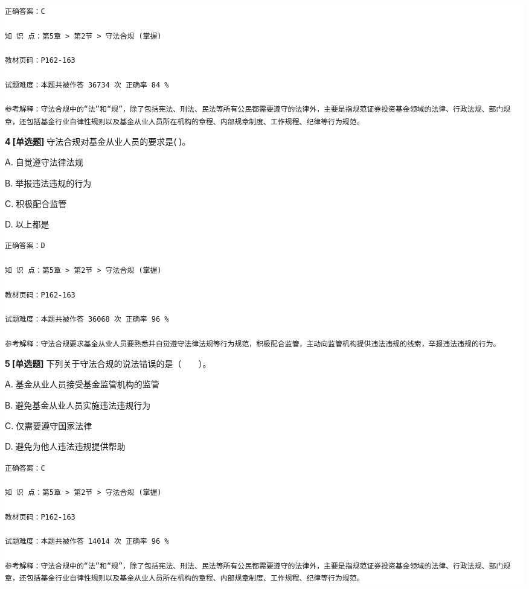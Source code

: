 ```
正确答案：C

知 识 点：第5章 > 第2节 > 守法合规 (掌握)

教材页码：P162-163

试题难度：本题共被作答 36734 次 正确率 84 %

参考解释：守法合规中的“法”和“规”，除了包括宪法、刑法、民法等所有公民都需要遵守的法律外，主要是指规范证券投资基金领域的法律、行政法规、部门规章，还包括基金行业自律性规则以及基金从业人员所在机构的章程、内部规章制度、工作规程、纪律等行为规范。
```


**4 [单选题]** 守法合规对基金从业人员的要求是(       )。

A. 自觉遵守法律法规

B. 举报违法违规的行为

C. 积极配合监管

D. 以上都是

```
正确答案：D

知 识 点：第5章 > 第2节 > 守法合规 (掌握)

教材页码：P162-163

试题难度：本题共被作答 36068 次 正确率 96 %

参考解释：守法合规要求基金从业人员要熟悉并自觉遵守法律法规等行为规范，积极配合监管，主动向监管机构提供违法违规的线索，举报违法违规的行为。
```


**5 [单选题]** 下列关于守法合规的说法错误的是（&emsp;&emsp;）。

A. 基金从业人员接受基金监管机构的监管

B. 避免基金从业人员实施违法违规行为

C. 仅需要遵守国家法律

D. 避免为他人违法违规提供帮助

```
正确答案：C

知 识 点：第5章 > 第2节 > 守法合规 (掌握)

教材页码：P162-163

试题难度：本题共被作答 14014 次 正确率 96 %

参考解释：守法合规中的“法”和“规”，除了包括宪法、刑法、民法等所有公民都需要遵守的法律外，主要是指规范证券投资基金领域的法律、行政法规、部门规章，还包括基金行业自律性规则以及基金从业人员所在机构的章程、内部规章制度、工作规程、纪律等行为规范。
```
